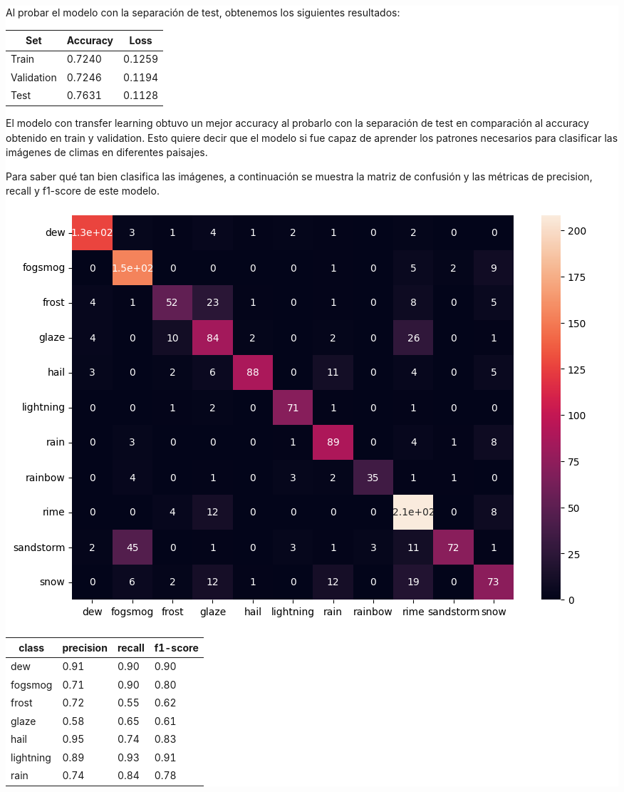 Al probar el modelo con la separación de test, obtenemos los siguientes resultados:

| Set | Accuracy | Loss |
|-|-|-|
| Train | 0.7240| 0.1259 |
| Validation | 0.7246 | 0.1194 |
| Test | 0.7631 | 0.1128 |

El modelo con transfer learning obtuvo un mejor accuracy al probarlo con la separación de test en comparación al accuracy obtenido en train y validation. Esto quiere decir que el modelo si fue capaz de aprender los patrones necesarios para clasificar las imágenes de climas en diferentes paisajes.

Para saber qué tan bien clasifica las imágenes, a continuación se muestra la matriz de confusión y las métricas de precision, recall y f1-score de este modelo.

![Modelo_fase3_matriz_confusion](https://github.com/Mike5801/MachineLearningProject/blob/main/images/dev_model_stage_3_confmat.png?raw=true)

| class | precision | recall | f1-score |
|-|-|-|-|
| dew | 0.91 | 0.90 | 0.90
| fogsmog | 0.71 | 0.90 | 0.80
| frost | 0.72 | 0.55 | 0.62
| glaze | 0.58 | 0.65 | 0.61
| hail | 0.95 | 0.74 | 0.83
| lightning | 0.89 | 0.93 | 0.91
| rain | 0.74 | 0.84 | 0.78